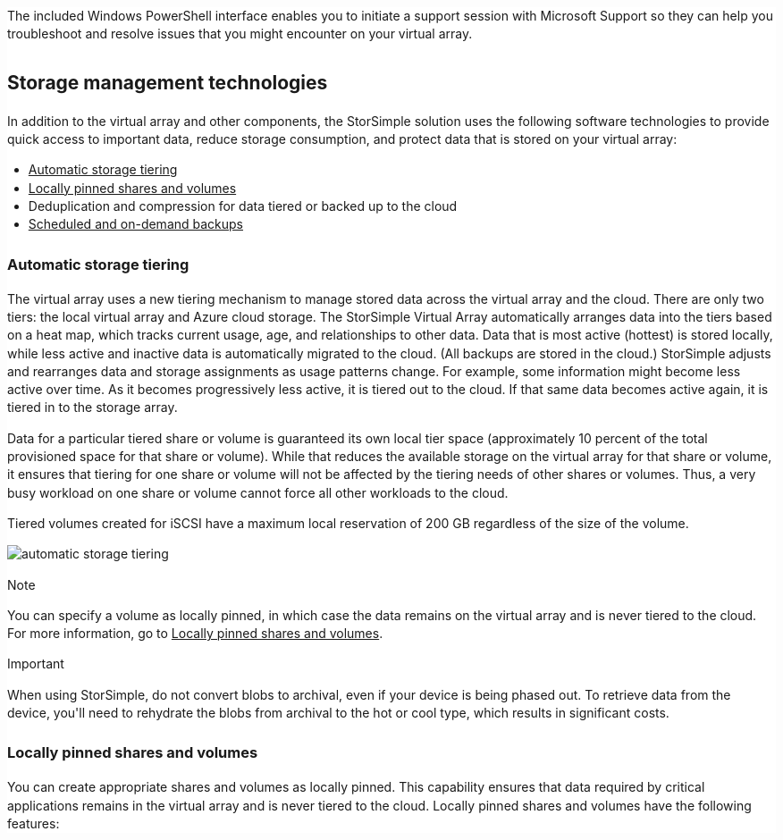 The included Windows PowerShell interface enables you to initiate a support session with Microsoft Support so they can help you troubleshoot and resolve issues that you might encounter on your virtual array.

## Storage management technologies

In addition to the virtual array and other components, the StorSimple solution uses the following software technologies to provide quick access to important data, reduce storage consumption, and protect data that is stored on your virtual array:

* [Automatic storage tiering](#automatic-storage-tiering) 
* [Locally pinned shares and volumes](#locally-pinned-shares-and-volumes)
* Deduplication and compression for data tiered or backed up to the cloud 
* [Scheduled and on-demand backups](#scheduled-and-on-demand-backups)

### Automatic storage tiering
The virtual array uses a new tiering mechanism to manage stored data across the virtual array and the cloud. There are only two tiers: the local virtual array and Azure cloud storage. The StorSimple Virtual Array automatically arranges data into the tiers based on a heat map, which tracks current usage, age, and relationships to other data. Data that is most active (hottest) is stored locally, while less active and inactive data is automatically migrated to the cloud. (All backups are stored in the cloud.) StorSimple adjusts and rearranges data and storage assignments as usage patterns change. For example, some information might become less active over time. As it becomes progressively less active, it is tiered out to the cloud. If that same data becomes active again, it is tiered in to the storage array.

Data for a particular tiered share or volume is guaranteed its own local tier space (approximately 10 percent of the total provisioned space for that share or volume). While that reduces the available storage on the virtual array for that share or volume, it ensures that tiering for one share or volume will not be affected by the tiering needs of other shares or volumes. Thus, a very busy workload on one share or volume cannot force all other workloads to the cloud.

Tiered volumes created for iSCSI have a maximum local reservation of 200 GB regardless of the size of the volume.

![automatic storage tiering](./media/storsimple-ova-overview/automatic-storage-tiering.png)

> [!NOTE]
> You can specify a volume as locally pinned, in which case the data remains on the virtual array and is never tiered to the cloud. For more information, go to [Locally pinned shares and volumes](#locally-pinned-shares-and-volumes).

> [!IMPORTANT]
> When using StorSimple, do not convert blobs to archival, even if your device is being phased out. To retrieve data from the device, you'll need to rehydrate the blobs from archival to the hot or cool type, which results in significant costs.


### Locally pinned shares and volumes

You can create appropriate shares and volumes as locally pinned. This capability ensures that data required by critical applications remains in the virtual array and is never tiered to the cloud. Locally pinned shares and volumes have the following features:
